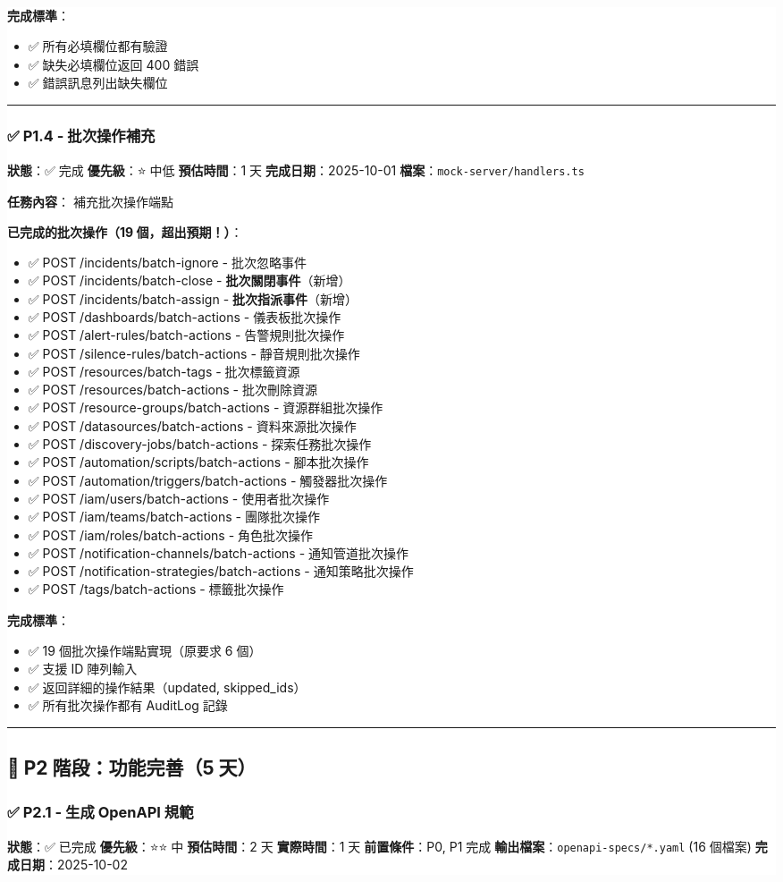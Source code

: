 **完成標準**：
- ✅ 所有必填欄位都有驗證
- ✅ 缺失必填欄位返回 400 錯誤
- ✅ 錯誤訊息列出缺失欄位

---

### ✅ P1.4 - 批次操作補充
**狀態**：✅ 完成
**優先級**：⭐ 中低
**預估時間**：1 天
**完成日期**：2025-10-01
**檔案**：`mock-server/handlers.ts`

**任務內容**：
補充批次操作端點

**已完成的批次操作（19 個，超出預期！）**：
- ✅ POST /incidents/batch-ignore - 批次忽略事件
- ✅ POST /incidents/batch-close - **批次關閉事件**（新增）
- ✅ POST /incidents/batch-assign - **批次指派事件**（新增）
- ✅ POST /dashboards/batch-actions - 儀表板批次操作
- ✅ POST /alert-rules/batch-actions - 告警規則批次操作
- ✅ POST /silence-rules/batch-actions - 靜音規則批次操作
- ✅ POST /resources/batch-tags - 批次標籤資源
- ✅ POST /resources/batch-actions - 批次刪除資源
- ✅ POST /resource-groups/batch-actions - 資源群組批次操作
- ✅ POST /datasources/batch-actions - 資料來源批次操作
- ✅ POST /discovery-jobs/batch-actions - 探索任務批次操作
- ✅ POST /automation/scripts/batch-actions - 腳本批次操作
- ✅ POST /automation/triggers/batch-actions - 觸發器批次操作
- ✅ POST /iam/users/batch-actions - 使用者批次操作
- ✅ POST /iam/teams/batch-actions - 團隊批次操作
- ✅ POST /iam/roles/batch-actions - 角色批次操作
- ✅ POST /notification-channels/batch-actions - 通知管道批次操作
- ✅ POST /notification-strategies/batch-actions - 通知策略批次操作
- ✅ POST /tags/batch-actions - 標籤批次操作

**完成標準**：
- ✅ 19 個批次操作端點實現（原要求 6 個）
- ✅ 支援 ID 陣列輸入
- ✅ 返回詳細的操作結果（updated, skipped_ids）
- ✅ 所有批次操作都有 AuditLog 記錄

---

## 🎯 P2 階段：功能完善（5 天）

### ✅ P2.1 - 生成 OpenAPI 規範
**狀態**：✅ 已完成
**優先級**：⭐⭐ 中
**預估時間**：2 天
**實際時間**：1 天
**前置條件**：P0, P1 完成
**輸出檔案**：`openapi-specs/*.yaml` (16 個檔案)
**完成日期**：2025-10-02
